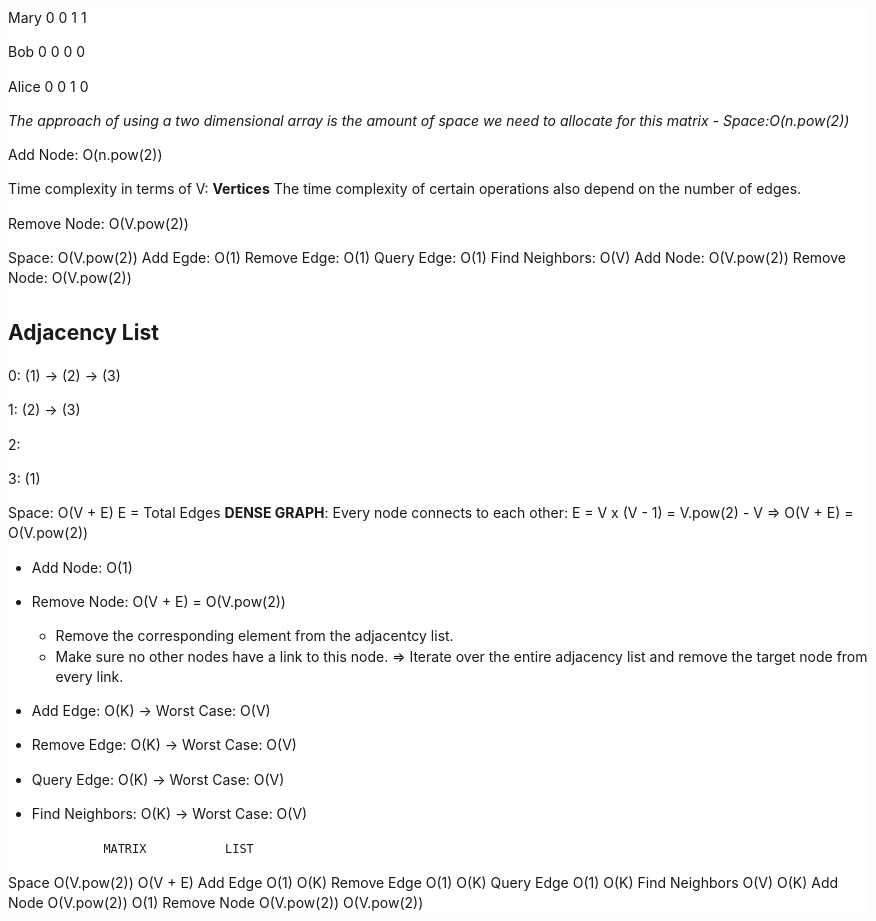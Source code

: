 Mary    0      0     1      1

Bob     0      0     0      0

Alice   0      0     1      0

*The approach of using a two dimensional array is the amount of space we need to allocate for this matrix - Space:O(n.pow(2))*

Add Node: O(n.pow(2))

Time complexity in terms of V: **Vertices**
The time complexity of certain operations also depend on the number of edges.

Remove Node: O(V.pow(2))

Space: O(V.pow(2))
Add Egde: O(1)
Remove Edge: O(1)
Query Edge: O(1)
Find Neighbors: O(V)
Add Node: O(V.pow(2))
Remove Node: O(V.pow(2))


## Adjacency List

0: (1) -> (2) -> (3)

1: (2) -> (3)

2: 

3: (1)

Space: O(V + E)
E = Total Edges
**DENSE GRAPH**: Every node connects to each other: E = V x (V - 1) = V.pow(2) - V
=> O(V + E) = O(V.pow(2))

- Add Node: O(1)
- Remove Node: O(V + E) = O(V.pow(2))
    - Remove the corresponding element from the adjacentcy list.
    - Make sure no other nodes have a link to this node. 
    => Iterate over the entire adjacency list and remove the target node from every link. 

- Add Edge: O(K) -> Worst Case: O(V)
- Remove Edge: O(K) -> Worst Case: O(V)
- Query Edge: O(K) -> Worst Case: O(V)
- Find Neighbors: O(K) -> Worst Case: O(V)


                MATRIX           LIST
Space        O(V.pow(2))      O(V + E)
Add Edge        O(1)             O(K)
Remove Edge     O(1)             O(K)
Query Edge      O(1)             O(K)
Find Neighbors  O(V)             O(K)
Add Node     O(V.pow(2))         O(1) 
Remove Node  O(V.pow(2))       O(V.pow(2)) 
